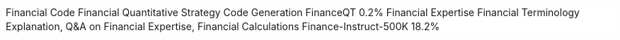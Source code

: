 <tr class="ltx_tr" id="S2.T1.4.2">
<td class="ltx_td ltx_align_justify ltx_align_top ltx_border_t" id="S2.T1.4.2.1" style="padding-top:5.5pt;padding-bottom:5.5pt;">
<span class="ltx_inline-block ltx_align_top" id="S2.T1.4.2.1.1">
<span class="ltx_p" id="S2.T1.4.2.1.1.1" style="width:96.7pt;">Financial Code</span>
</span>
</td>
<td class="ltx_td ltx_align_justify ltx_border_t" id="S2.T1.4.2.2" style="padding-top:5.5pt;padding-bottom:5.5pt;">
<span class="ltx_inline-block ltx_align_top" id="S2.T1.4.2.2.1">
<span class="ltx_p" id="S2.T1.4.2.2.1.1">Financial Quantitative Strategy Code Generation</span>
</span>
</td>
<td class="ltx_td ltx_align_justify ltx_align_top ltx_border_t" id="S2.T1.4.2.3" style="padding-top:5.5pt;padding-bottom:5.5pt;">
<span class="ltx_inline-block ltx_align_top" id="S2.T1.4.2.3.1">
<span class="ltx_p" id="S2.T1.4.2.3.1.1" style="width:79.7pt;">FinanceQT</span>
</span>
</td>
<td class="ltx_td ltx_align_justify ltx_align_top ltx_border_t" id="S2.T1.4.2.4" style="padding-top:5.5pt;padding-bottom:5.5pt;">
<span class="ltx_inline-block ltx_align_top" id="S2.T1.4.2.4.1">
<span class="ltx_p" id="S2.T1.4.2.4.1.1" style="width:37.0pt;">0.2%</span>
</span>
</td>
</tr>
<tr class="ltx_tr" id="S2.T1.4.3">
<td class="ltx_td ltx_align_justify ltx_align_top ltx_border_t" id="S2.T1.4.3.1" rowspan="3" style="padding-top:5.5pt;padding-bottom:5.5pt;">
<span class="ltx_inline-block ltx_align_top" id="S2.T1.4.3.1.1">
<span class="ltx_p" id="S2.T1.4.3.1.1.1" style="width:96.7pt;"><span class="ltx_text" id="S2.T1.4.3.1.1.1.1">Financial Expertise</span></span>
</span>
</td>
<td class="ltx_td ltx_align_justify ltx_border_t" id="S2.T1.4.3.2" style="padding-top:5.5pt;padding-bottom:5.5pt;">
<span class="ltx_inline-block ltx_align_top" id="S2.T1.4.3.2.1">
<span class="ltx_p" id="S2.T1.4.3.2.1.1"><span class="ltx_text" id="S2.T1.4.3.2.1.1.1"></span><span class="ltx_text" id="S2.T1.4.3.2.1.1.2">
<span class="ltx_tabular ltx_align_middle" id="S2.T1.4.3.2.1.1.2.1">
<span class="ltx_tr" id="S2.T1.4.3.2.1.1.2.1.1">
<span class="ltx_td ltx_nopad_r ltx_align_left" id="S2.T1.4.3.2.1.1.2.1.1.1" style="padding-top:5.5pt;padding-bottom:5.5pt;">Financial Terminology</span></span>
<span class="ltx_tr" id="S2.T1.4.3.2.1.1.2.1.2">
<span class="ltx_td ltx_nopad_r ltx_align_left" id="S2.T1.4.3.2.1.1.2.1.2.1" style="padding-top:5.5pt;padding-bottom:5.5pt;">Explanation, Q&amp;A on Financial</span></span>
<span class="ltx_tr" id="S2.T1.4.3.2.1.1.2.1.3">
<span class="ltx_td ltx_nopad_r ltx_align_left" id="S2.T1.4.3.2.1.1.2.1.3.1" style="padding-top:5.5pt;padding-bottom:5.5pt;">Expertise, Financial Calculations</span></span>
</span></span> <span class="ltx_text" id="S2.T1.4.3.2.1.1.3"></span></span>
</span>
</td>
<td class="ltx_td ltx_align_justify ltx_align_top ltx_border_t" id="S2.T1.4.3.3" style="padding-top:5.5pt;padding-bottom:5.5pt;">
<span class="ltx_inline-block ltx_align_top" id="S2.T1.4.3.3.1">
<span class="ltx_p" id="S2.T1.4.3.3.1.1" style="width:79.7pt;">Finance-Instruct-500K</span>
</span>
</td>
<td class="ltx_td ltx_align_justify ltx_align_top ltx_border_t" id="S2.T1.4.3.4" style="padding-top:5.5pt;padding-bottom:5.5pt;">
<span class="ltx_inline-block ltx_align_top" id="S2.T1.4.3.4.1">
<span class="ltx_p" id="S2.T1.4.3.4.1.1" style="width:37.0pt;">18.2%</span>
</span>
</td>
